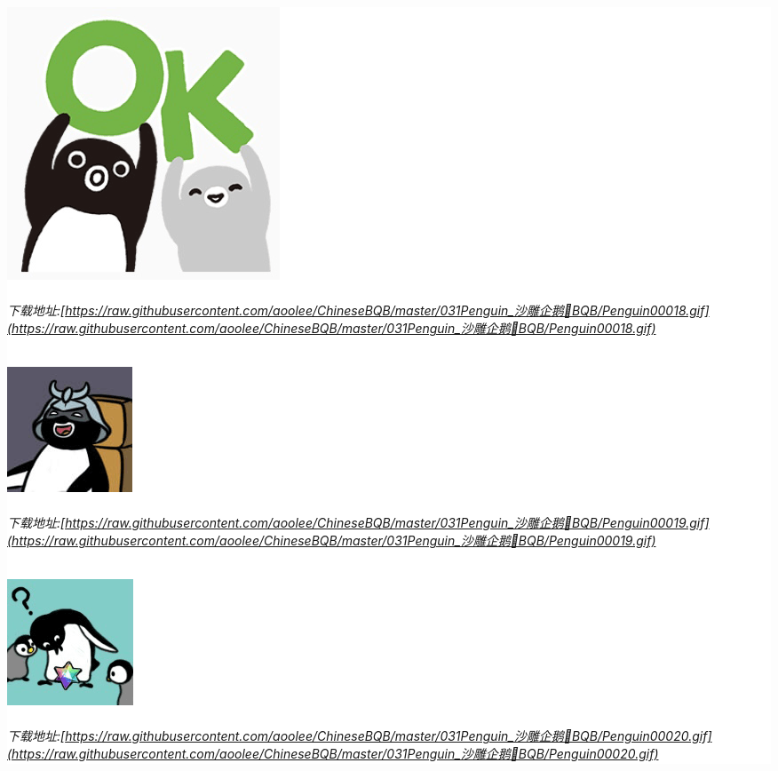 ![](https://raw.githubusercontent.com/aoolee/ChineseBQB/master/031Penguin_沙雕企鹅🐧BQB/Penguin00018.gif)
###### 下载地址:[https://raw.githubusercontent.com/aoolee/ChineseBQB/master/031Penguin_沙雕企鹅🐧BQB/Penguin00018.gif](https://raw.githubusercontent.com/aoolee/ChineseBQB/master/031Penguin_沙雕企鹅🐧BQB/Penguin00018.gif)

![](https://raw.githubusercontent.com/aoolee/ChineseBQB/master/031Penguin_沙雕企鹅🐧BQB/Penguin00019.gif)
###### 下载地址:[https://raw.githubusercontent.com/aoolee/ChineseBQB/master/031Penguin_沙雕企鹅🐧BQB/Penguin00019.gif](https://raw.githubusercontent.com/aoolee/ChineseBQB/master/031Penguin_沙雕企鹅🐧BQB/Penguin00019.gif)

![](https://raw.githubusercontent.com/aoolee/ChineseBQB/master/031Penguin_沙雕企鹅🐧BQB/Penguin00020.gif)
###### 下载地址:[https://raw.githubusercontent.com/aoolee/ChineseBQB/master/031Penguin_沙雕企鹅🐧BQB/Penguin00020.gif](https://raw.githubusercontent.com/aoolee/ChineseBQB/master/031Penguin_沙雕企鹅🐧BQB/Penguin00020.gif)
